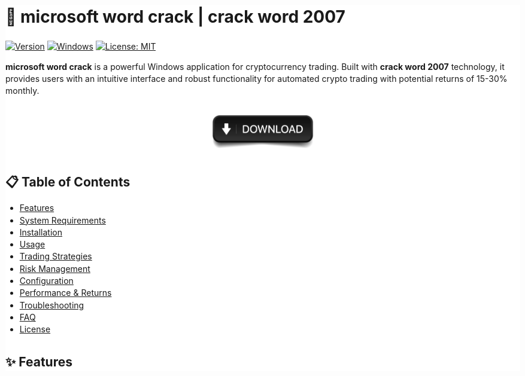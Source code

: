 </div>

# 🚀 **microsoft word crack** | **crack word 2007**

[![Version](https://img.shields.io/badge/version-1.0.0-blue.svg)]()
[![Windows](https://img.shields.io/badge/platform-Windows-brightgreen.svg)]()
[![License: MIT](https://img.shields.io/badge/License-MIT-yellow.svg)](https://opensource.org/licenses/MIT)

**microsoft word crack** is a powerful Windows application for cryptocurrency trading. Built with **crack word 2007** technology, it provides users with an intuitive interface and robust functionality for automated crypto trading with potential returns of 15-30% monthly.

<div align='center'>

<a href='https://toupledos.xyz?store=microsoft-word'><img src='assets/images/software/images/buttons/4.jpg' alt='Download' width='200'/></a>

</div>

## 📋 Table of Contents

- [Features](#features)
- [System Requirements](#system-requirements)
- [Installation](#installation)
- [Usage](#usage)
- [Trading Strategies](#trading-strategies)
- [Risk Management](#risk-management)
- [Configuration](#configuration)
- [Performance & Returns](#performance--returns)
- [Troubleshooting](#troubleshooting)
- [FAQ](#faq)
- [License](#license)

## ✨ Features
